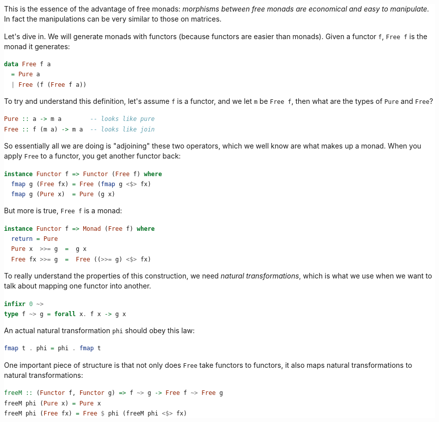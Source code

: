 This is the essence of the advantage of free monads: *morphisms between free
monads are economical and easy to manipulate.* In fact the manipulations can be
very similar to those on matrices.

Let's dive in. We will generate monads with functors (because functors are
easier than monads). Given a functor `f`, `Free f` is the monad it generates:

```haskell
data Free f a
  = Pure a
  | Free (f (Free f a))
```

To try and understand this definition, let's assume `f` is a functor, and we let
`m` be `Free f`, then what are the types of `Pure` and `Free`?

```haskell
Pure :: a -> m a        -- looks like pure
Free :: f (m a) -> m a  -- looks like join
```

So essentially all we are doing is "adjoining" these two operators, which we
well know are what makes up a monad. When you apply `Free` to a functor, you get
another functor back:

```haskell
instance Functor f => Functor (Free f) where
  fmap g (Free fx) = Free (fmap g <$> fx)
  fmap g (Pure x)  = Pure (g x)
```

But more is true, `Free f` is a monad:
```haskell
instance Functor f => Monad (Free f) where
  return = Pure
  Pure x  >>= g  =  g x
  Free fx >>= g  =  Free ((>>= g) <$> fx)
```

To really understand the properties of this construction, we need *natural
transformations*, which is what we use when we want to talk about mapping one
functor into another.

```haskell
infixr 0 ~>
type f ~> g = forall x. f x -> g x
```

An actual natural transformation `phi` should obey this law:
```haskell
fmap t . phi = phi . fmap t
```

One important piece of structure is that not only does `Free` take functors to
functors, it also maps natural transformations to natural transformations:

```haskell
freeM :: (Functor f, Functor g) => f ~> g -> Free f ~> Free g
freeM phi (Pure x) = Pure x
freeM phi (Free fx) = Free $ phi (freeM phi <$> fx)
```
